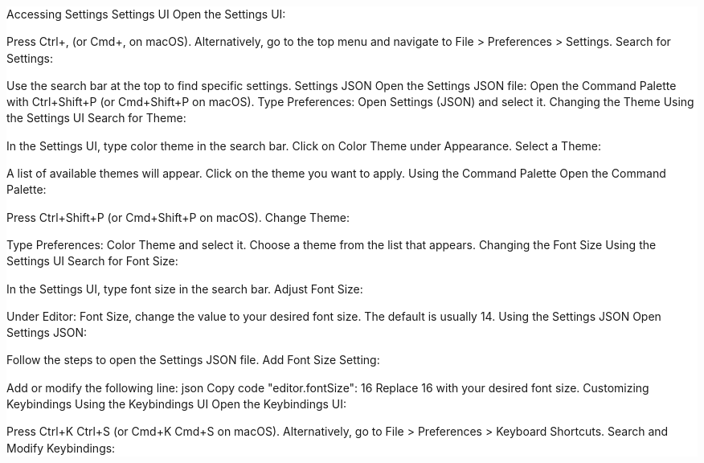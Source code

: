 Accessing Settings
Settings UI
Open the Settings UI:

Press Ctrl+, (or Cmd+, on macOS).
Alternatively, go to the top menu and navigate to File > Preferences > Settings.
Search for Settings:

Use the search bar at the top to find specific settings.
Settings JSON
Open the Settings JSON file:
Open the Command Palette with Ctrl+Shift+P (or Cmd+Shift+P on macOS).
Type Preferences: Open Settings (JSON) and select it.
Changing the Theme
Using the Settings UI
Search for Theme:

In the Settings UI, type color theme in the search bar.
Click on Color Theme under Appearance.
Select a Theme:

A list of available themes will appear. Click on the theme you want to apply.
Using the Command Palette
Open the Command Palette:

Press Ctrl+Shift+P (or Cmd+Shift+P on macOS).
Change Theme:

Type Preferences: Color Theme and select it.
Choose a theme from the list that appears.
Changing the Font Size
Using the Settings UI
Search for Font Size:

In the Settings UI, type font size in the search bar.
Adjust Font Size:

Under Editor: Font Size, change the value to your desired font size. The default is usually 14.
Using the Settings JSON
Open Settings JSON:

Follow the steps to open the Settings JSON file.
Add Font Size Setting:

Add or modify the following line:
json
Copy code
"editor.fontSize": 16
Replace 16 with your desired font size.
Customizing Keybindings
Using the Keybindings UI
Open the Keybindings UI:

Press Ctrl+K Ctrl+S (or Cmd+K Cmd+S on macOS).
Alternatively, go to File > Preferences > Keyboard Shortcuts.
Search and Modify Keybindings:

